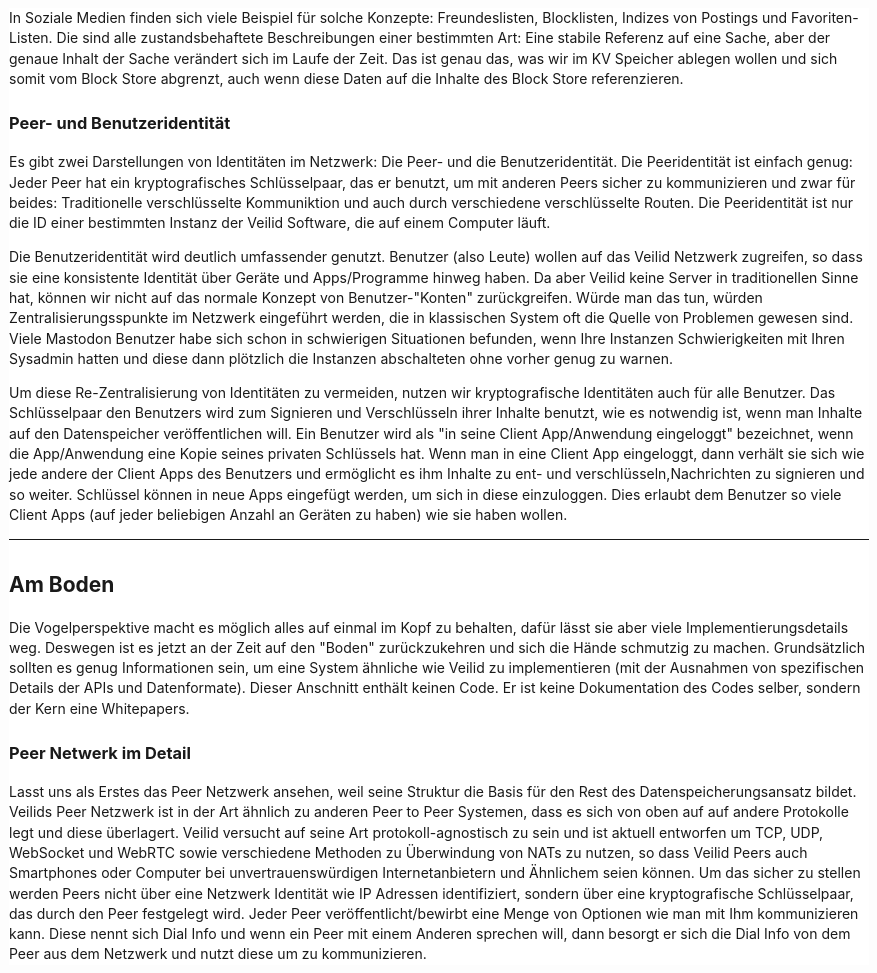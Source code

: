 In Soziale Medien finden sich viele Beispiel für solche Konzepte: Freundeslisten, Blocklisten, Indizes von Postings und Favoriten-Listen. Die sind alle zustandsbehaftete Beschreibungen einer bestimmten Art: Eine stabile Referenz auf eine Sache, aber der genaue Inhalt der Sache verändert sich im Laufe der Zeit. Das ist genau das, was wir im KV Speicher ablegen wollen und sich somit vom Block Store abgrenzt, auch wenn diese Daten auf die Inhalte des Block Store referenzieren.

### Peer- und Benutzeridentität

Es gibt zwei Darstellungen von Identitäten im Netzwerk: Die Peer- und die Benutzeridentität. Die Peeridentität ist einfach genug: Jeder Peer hat ein kryptografisches Schlüsselpaar, das er benutzt, um mit anderen Peers sicher zu kommunizieren und zwar für beides: Traditionelle verschlüsselte Kommuniktion und auch durch verschiedene verschlüsselte Routen. Die Peeridentität ist nur die ID einer bestimmten Instanz der Veilid Software, die auf einem Computer läuft.

Die Benutzeridentität wird deutlich umfassender genutzt. Benutzer (also Leute) wollen auf das Veilid Netzwerk zugreifen, so dass sie eine konsistente Identität über Geräte und Apps/Programme hinweg haben. Da aber Veilid keine Server in traditionellen Sinne hat, können wir nicht auf das normale Konzept von Benutzer-"Konten" zurückgreifen. Würde man das tun, würden Zentralisierungsspunkte im Netzwerk eingeführt werden, die in klassischen System oft die Quelle von Problemen gewesen sind. Viele Mastodon Benutzer habe sich schon in schwierigen Situationen befunden, wenn Ihre Instanzen Schwierigkeiten mit Ihren Sysadmin hatten und diese dann plötzlich die Instanzen abschalteten ohne vorher genug zu warnen.

Um diese Re-Zentralisierung von Identitäten zu vermeiden, nutzen wir kryptografische Identitäten auch für alle Benutzer. Das Schlüsselpaar den Benutzers wird zum Signieren und Verschlüsseln ihrer Inhalte benutzt, wie es notwendig ist, wenn man Inhalte auf den Datenspeicher veröffentlichen will. Ein Benutzer wird als "in seine Client App/Anwendung eingeloggt" bezeichnet, wenn die App/Anwendung eine Kopie seines privaten Schlüssels hat. Wenn man in eine Client App eingeloggt, dann verhält sie sich wie jede andere der Client Apps des Benutzers und ermöglicht es ihm Inhalte zu ent- und verschlüsseln,Nachrichten zu signieren und so weiter. Schlüssel können in neue Apps eingefügt werden, um sich in diese einzuloggen. Dies erlaubt dem Benutzer so viele Client Apps (auf jeder beliebigen Anzahl an Geräten zu haben) wie sie haben wollen.

* * *

## Am Boden

Die Vogelperspektive macht es möglich alles auf einmal im Kopf zu behalten, dafür lässt sie aber viele Implementierungsdetails weg. Deswegen ist es jetzt an der Zeit auf den "Boden" zurückzukehren und sich die Hände schmutzig zu machen. Grundsätzlich sollten es genug Informationen sein, um eine System ähnliche wie Veilid zu implementieren (mit der Ausnahmen von spezifischen Details der APIs und Datenformate). Dieser Anschnitt enthält keinen Code. Er ist keine Dokumentation des Codes selber, sondern der Kern eine Whitepapers.

### Peer Netwerk im Detail

Lasst uns als Erstes das Peer Netzwerk ansehen, weil seine Struktur die Basis für den Rest des Datenspeicherungsansatz bildet. Veilids Peer Netzwerk ist in der Art ähnlich zu anderen Peer to Peer Systemen, dass es sich von oben auf auf andere Protokolle legt und diese überlagert. Veilid versucht auf seine Art protokoll-agnostisch zu sein und ist aktuell entworfen um TCP, UDP, WebSocket und WebRTC sowie verschiedene Methoden zu Überwindung von NATs zu nutzen, so dass Veilid Peers auch Smartphones oder Computer bei unvertrauenswürdigen Internetanbietern und Ähnlichem seien können. Um das sicher zu stellen werden Peers nicht über eine Netzwerk Identität wie IP Adressen identifiziert, sondern über eine kryptografische Schlüsselpaar, das durch den Peer festgelegt wird. Jeder Peer veröffentlicht/bewirbt eine Menge von Optionen wie man mit Ihm kommunizieren kann. Diese nennt sich Dial Info und wenn ein Peer mit einem Anderen sprechen will, dann besorgt er sich die Dial Info von dem Peer aus dem Netzwerk und nutzt diese um zu kommunizieren.
